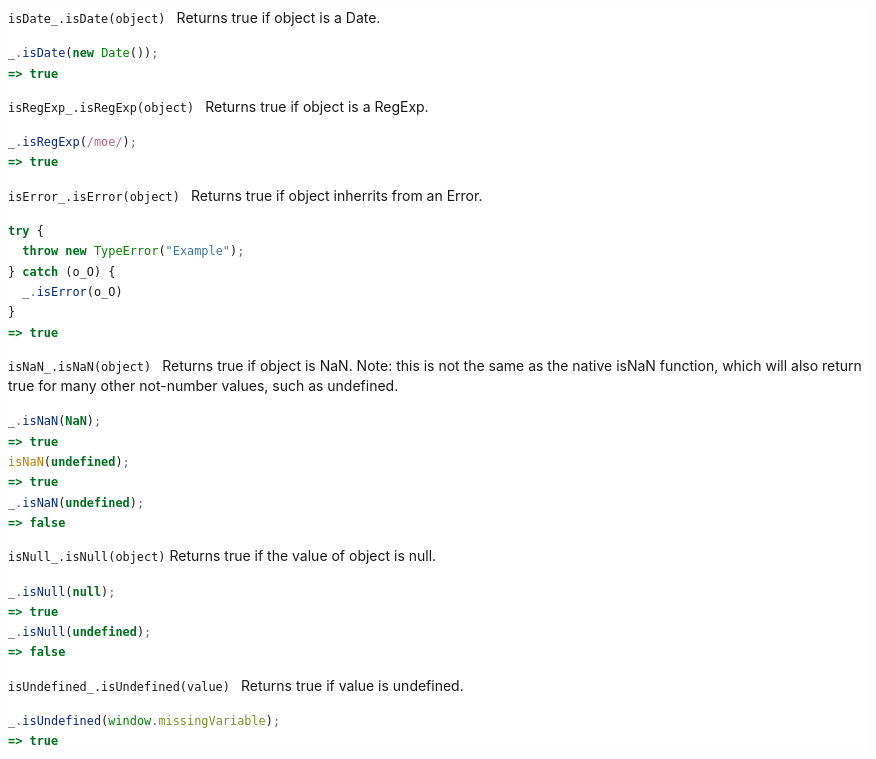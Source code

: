```isDate_.isDate(object) ```
Returns true if object is a Date.

```javascript
_.isDate(new Date());
=> true
```

```isRegExp_.isRegExp(object) ```
Returns true if object is a RegExp.

```javascript
_.isRegExp(/moe/);
=> true
```

```isError_.isError(object) ```
Returns true if object inherrits from an Error.

```javascript
try {
  throw new TypeError("Example");
} catch (o_O) {
  _.isError(o_O)
}
=> true
```

```isNaN_.isNaN(object) ```
Returns true if object is NaN.
Note: this is not the same as the native isNaN function, which will also return true for many other not-number values, such as undefined.

```javascript
_.isNaN(NaN);
=> true
isNaN(undefined);
=> true
_.isNaN(undefined);
=> false
```

``` isNull_.isNull(object) ```
Returns true if the value of object is null.

```javascript
_.isNull(null);
=> true
_.isNull(undefined);
=> false
```

```isUndefined_.isUndefined(value) ```
Returns true if value is undefined.

```javascript
_.isUndefined(window.missingVariable);
=> true
```
